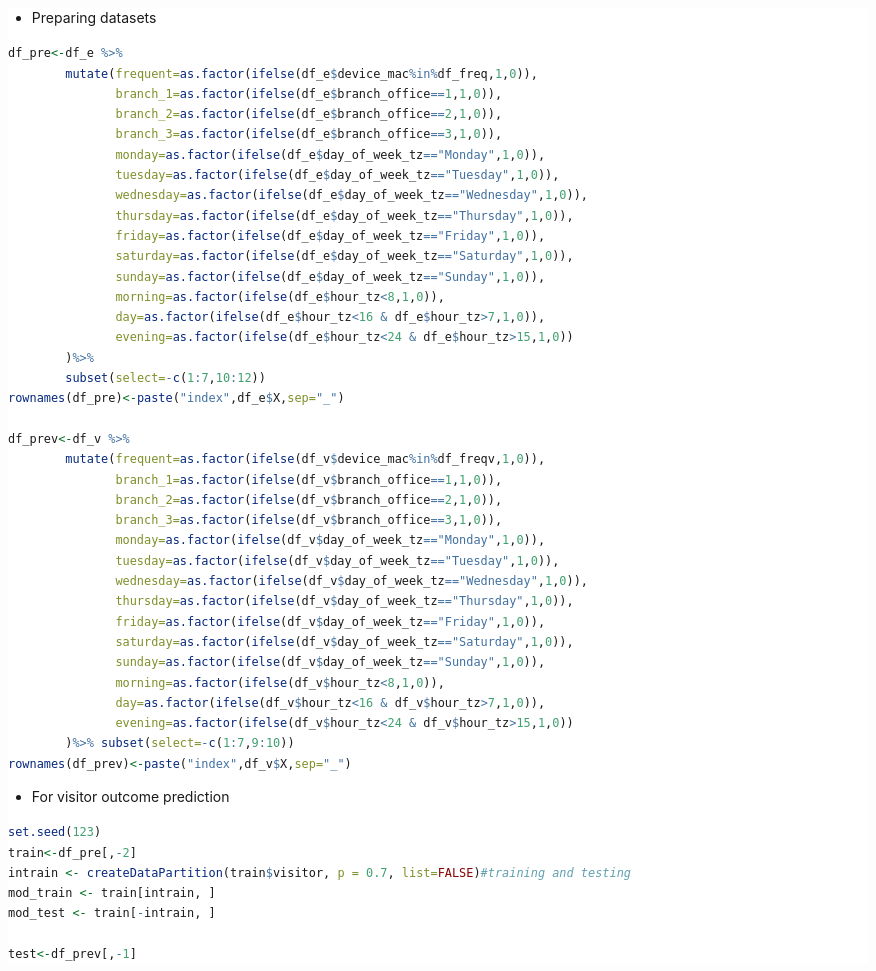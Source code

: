 
 * Preparing datasets

       

```r
df_pre<-df_e %>%
        mutate(frequent=as.factor(ifelse(df_e$device_mac%in%df_freq,1,0)),
               branch_1=as.factor(ifelse(df_e$branch_office==1,1,0)),
               branch_2=as.factor(ifelse(df_e$branch_office==2,1,0)),
               branch_3=as.factor(ifelse(df_e$branch_office==3,1,0)),
               monday=as.factor(ifelse(df_e$day_of_week_tz=="Monday",1,0)),
               tuesday=as.factor(ifelse(df_e$day_of_week_tz=="Tuesday",1,0)),
               wednesday=as.factor(ifelse(df_e$day_of_week_tz=="Wednesday",1,0)),
               thursday=as.factor(ifelse(df_e$day_of_week_tz=="Thursday",1,0)),
               friday=as.factor(ifelse(df_e$day_of_week_tz=="Friday",1,0)),
               saturday=as.factor(ifelse(df_e$day_of_week_tz=="Saturday",1,0)),
               sunday=as.factor(ifelse(df_e$day_of_week_tz=="Sunday",1,0)),
               morning=as.factor(ifelse(df_e$hour_tz<8,1,0)),
               day=as.factor(ifelse(df_e$hour_tz<16 & df_e$hour_tz>7,1,0)),
               evening=as.factor(ifelse(df_e$hour_tz<24 & df_e$hour_tz>15,1,0))
        )%>% 
        subset(select=-c(1:7,10:12))
rownames(df_pre)<-paste("index",df_e$X,sep="_")

df_prev<-df_v %>%
        mutate(frequent=as.factor(ifelse(df_v$device_mac%in%df_freqv,1,0)),
               branch_1=as.factor(ifelse(df_v$branch_office==1,1,0)),
               branch_2=as.factor(ifelse(df_v$branch_office==2,1,0)),
               branch_3=as.factor(ifelse(df_v$branch_office==3,1,0)),
               monday=as.factor(ifelse(df_v$day_of_week_tz=="Monday",1,0)),
               tuesday=as.factor(ifelse(df_v$day_of_week_tz=="Tuesday",1,0)),
               wednesday=as.factor(ifelse(df_v$day_of_week_tz=="Wednesday",1,0)),
               thursday=as.factor(ifelse(df_v$day_of_week_tz=="Thursday",1,0)),
               friday=as.factor(ifelse(df_v$day_of_week_tz=="Friday",1,0)),
               saturday=as.factor(ifelse(df_v$day_of_week_tz=="Saturday",1,0)),
               sunday=as.factor(ifelse(df_v$day_of_week_tz=="Sunday",1,0)),
               morning=as.factor(ifelse(df_v$hour_tz<8,1,0)),
               day=as.factor(ifelse(df_v$hour_tz<16 & df_v$hour_tz>7,1,0)),
               evening=as.factor(ifelse(df_v$hour_tz<24 & df_v$hour_tz>15,1,0))
        )%>% subset(select=-c(1:7,9:10))
rownames(df_prev)<-paste("index",df_v$X,sep="_")
```

 * For visitor outcome prediction


```r
set.seed(123)
train<-df_pre[,-2]
intrain <- createDataPartition(train$visitor, p = 0.7, list=FALSE)#training and testing
mod_train <- train[intrain, ]
mod_test <- train[-intrain, ]

test<-df_prev[,-1]
```
